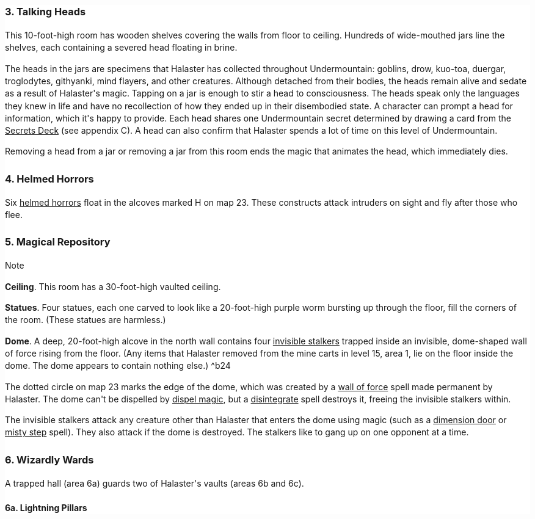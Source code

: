 ### 3. Talking Heads

This 10-foot-high room has wooden shelves covering the walls from floor to ceiling. Hundreds of wide-mouthed jars line the shelves, each containing a severed head floating in brine.

The heads in the jars are specimens that Halaster has collected throughout Undermountain: goblins, drow, kuo-toa, duergar, troglodytes, githyanki, mind flayers, and other creatures. Although detached from their bodies, the heads remain alive and sedate as a result of Halaster's magic. Tapping on a jar is enough to stir a head to consciousness. The heads speak only the languages they knew in life and have no recollection of how they ended up in their disembodied state. A character can prompt a head for information, which it's happy to provide. Each head shares one Undermountain secret determined by drawing a card from the [Secrets Deck](/3-Mechanics/CLI/Compendium/decks/secrets-deck-wdmm.md) (see appendix C). A head can also confirm that Halaster spends a lot of time on this level of Undermountain.

Removing a head from a jar or removing a jar from this room ends the magic that animates the head, which immediately dies.

### 4. Helmed Horrors

Six [helmed horrors](/3-Mechanics/CLI/Compendium/bestiary/construct/helmed-horror.md) float in the alcoves marked H on map 23. These constructs attack intruders on sight and fly after those who flee.

### 5. Magical Repository

> [!note] 
> 
> **Ceiling**. This room has a 30-foot-high vaulted ceiling.
> 
> **Statues**. Four statues, each one carved to look like a 20-foot-high purple worm bursting up through the floor, fill the corners of the room. (These statues are harmless.)
> 
> **Dome**. A deep, 20-foot-high alcove in the north wall contains four [invisible stalkers](/3-Mechanics/CLI/Compendium/bestiary/elemental/invisible-stalker.md) trapped inside an invisible, dome-shaped wall of force rising from the floor. (Any items that Halaster removed from the mine carts in level 15, area 1, lie on the floor inside the dome. The dome appears to contain nothing else.)
^b24

The dotted circle on map 23 marks the edge of the dome, which was created by a [wall of force](/3-Mechanics/CLI/Compendium/spells/wall-of-force.md) spell made permanent by Halaster. The dome can't be dispelled by [dispel magic](/3-Mechanics/CLI/Compendium/spells/dispel-magic.md), but a [disintegrate](/3-Mechanics/CLI/Compendium/spells/disintegrate.md) spell destroys it, freeing the invisible stalkers within.

The invisible stalkers attack any creature other than Halaster that enters the dome using magic (such as a [dimension door](/3-Mechanics/CLI/Compendium/spells/dimension-door.md) or [misty step](/3-Mechanics/CLI/Compendium/spells/misty-step.md) spell). They also attack if the dome is destroyed. The stalkers like to gang up on one opponent at a time.

### 6. Wizardly Wards

A trapped hall (area 6a) guards two of Halaster's vaults (areas 6b and 6c).

#### 6a. Lightning Pillars
